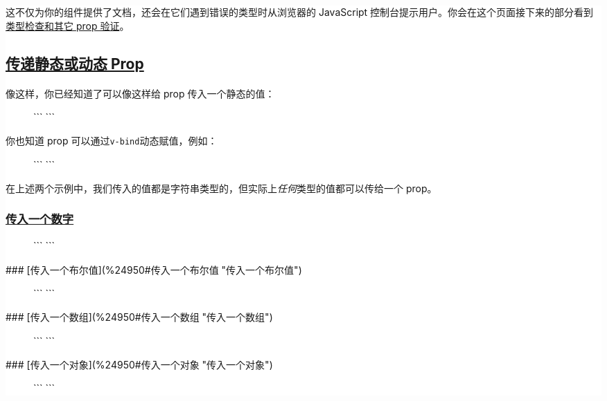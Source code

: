 </figure>

这不仅为你的组件提供了文档，还会在它们遇到错误的类型时从浏览器的 JavaScript 控制台提示用户。你会在这个页面接下来的部分看到[类型检查和其它 prop 验证](%24950#Prop-验证 "")。


## [传递静态或动态 Prop](%24950#传递静态或动态-Prop "传递静态或动态 Prop")<a name="传递静态或动态-Prop"></a>


像这样，你已经知道了可以像这样给 prop 传入一个静态的值：

<figure>```
<blog-post title="My journey with Vue"></blog-post>
``` 

</figure>

你也知道 prop 可以通过`v-bind`动态赋值，例如：

<figure>```
<!-- 动态赋予一个变量的值 --><blog-post v-bind:title="post.title"></blog-post><!-- 动态赋予一个复杂表达式的值 --><blog-post v-bind:title="post.title + ' by ' + post.author.name"></blog-post>
``` 

</figure>

在上述两个示例中，我们传入的值都是字符串类型的，但实际上<em>任何</em>类型的值都可以传给一个 prop。


### [传入一个数字](%24950#传入一个数字 "传入一个数字")<a name="传入一个数字"></a>
<figure>```
<blog-post v-bind:likes="42"></blog-post><blog-post v-bind:likes="post.likes"></blog-post>
``` 

</figure>
### [传入一个布尔值](%24950#传入一个布尔值 "传入一个布尔值")<a name="传入一个布尔值"></a>
<figure>```
<!-- 包含该 prop 没有值的情况在内，都意味着 `true`。--><blog-post is-published></blog-post><!-- 即便 `false` 是静态的，我们仍然需要 `v-bind` 来告诉 Vue --><!-- 这是一个 JavaScript 表达式而不是一个字符串。--><blog-post v-bind:is-published="false"></blog-post><!-- 用一个变量进行动态赋值。--><blog-post v-bind:is-published="post.isPublished"></blog-post>
``` 

</figure>
### [传入一个数组](%24950#传入一个数组 "传入一个数组")<a name="传入一个数组"></a>
<figure>```
<blog-post v-bind:comment-ids="[234, 266, 273]"></blog-post><blog-post v-bind:comment-ids="post.commentIds"></blog-post>
``` 

</figure>
### [传入一个对象](%24950#传入一个对象 "传入一个对象")<a name="传入一个对象"></a>
<figure>```
<!-- 即便对象是静态的，我们仍然需要 `v-bind` 来告诉 Vue --><!-- 这是一个 JavaScript 表达式而不是一个字符串。--><blog-post v-bind:author="{ name: 'Veronica', company: 'Veridian Dynamics' }"></blog-post><!-- 用一个变量进行动态赋值。--><blog-post v-bind:author="post.author"></blog-post>
``` 
